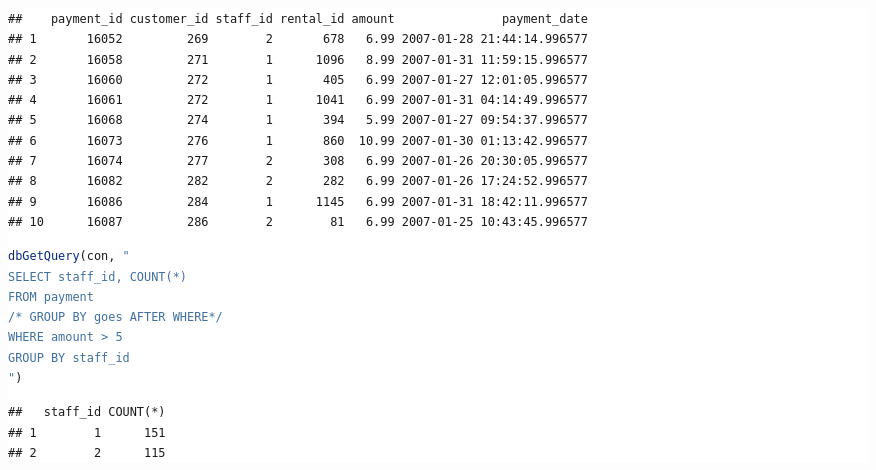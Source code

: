     ##    payment_id customer_id staff_id rental_id amount               payment_date
    ## 1       16052         269        2       678   6.99 2007-01-28 21:44:14.996577
    ## 2       16058         271        1      1096   8.99 2007-01-31 11:59:15.996577
    ## 3       16060         272        1       405   6.99 2007-01-27 12:01:05.996577
    ## 4       16061         272        1      1041   6.99 2007-01-31 04:14:49.996577
    ## 5       16068         274        1       394   5.99 2007-01-27 09:54:37.996577
    ## 6       16073         276        1       860  10.99 2007-01-30 01:13:42.996577
    ## 7       16074         277        2       308   6.99 2007-01-26 20:30:05.996577
    ## 8       16082         282        2       282   6.99 2007-01-26 17:24:52.996577
    ## 9       16086         284        1      1145   6.99 2007-01-31 18:42:11.996577
    ## 10      16087         286        2        81   6.99 2007-01-25 10:43:45.996577

``` r
dbGetQuery(con, " 
SELECT staff_id, COUNT(*)
FROM payment
/* GROUP BY goes AFTER WHERE*/
WHERE amount > 5
GROUP BY staff_id
")
```

    ##   staff_id COUNT(*)
    ## 1        1      151
    ## 2        2      115
